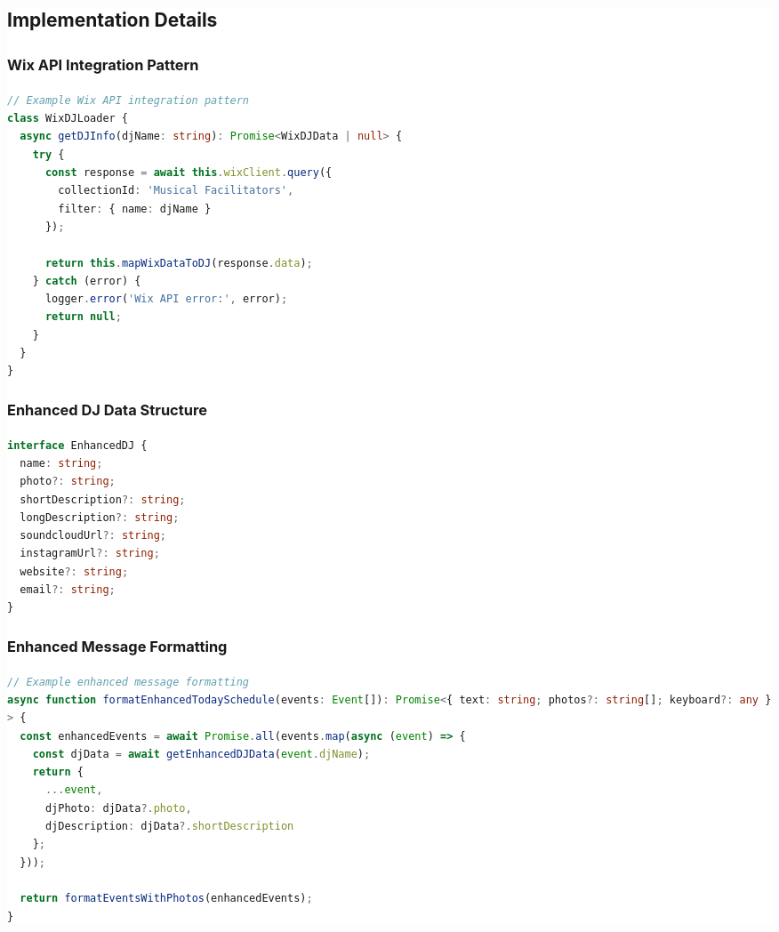 ## Implementation Details

### Wix API Integration Pattern
```typescript
// Example Wix API integration pattern
class WixDJLoader {
  async getDJInfo(djName: string): Promise<WixDJData | null> {
    try {
      const response = await this.wixClient.query({
        collectionId: 'Musical Facilitators',
        filter: { name: djName }
      });
      
      return this.mapWixDataToDJ(response.data);
    } catch (error) {
      logger.error('Wix API error:', error);
      return null;
    }
  }
}
```

### Enhanced DJ Data Structure
```typescript
interface EnhancedDJ {
  name: string;
  photo?: string;
  shortDescription?: string;
  longDescription?: string;
  soundcloudUrl?: string;
  instagramUrl?: string;
  website?: string;
  email?: string;
}
```

### Enhanced Message Formatting
```typescript
// Example enhanced message formatting
async function formatEnhancedTodaySchedule(events: Event[]): Promise<{ text: string; photos?: string[]; keyboard?: any }> {
  const enhancedEvents = await Promise.all(events.map(async (event) => {
    const djData = await getEnhancedDJData(event.djName);
    return {
      ...event,
      djPhoto: djData?.photo,
      djDescription: djData?.shortDescription
    };
  }));
  
  return formatEventsWithPhotos(enhancedEvents);
}
```
